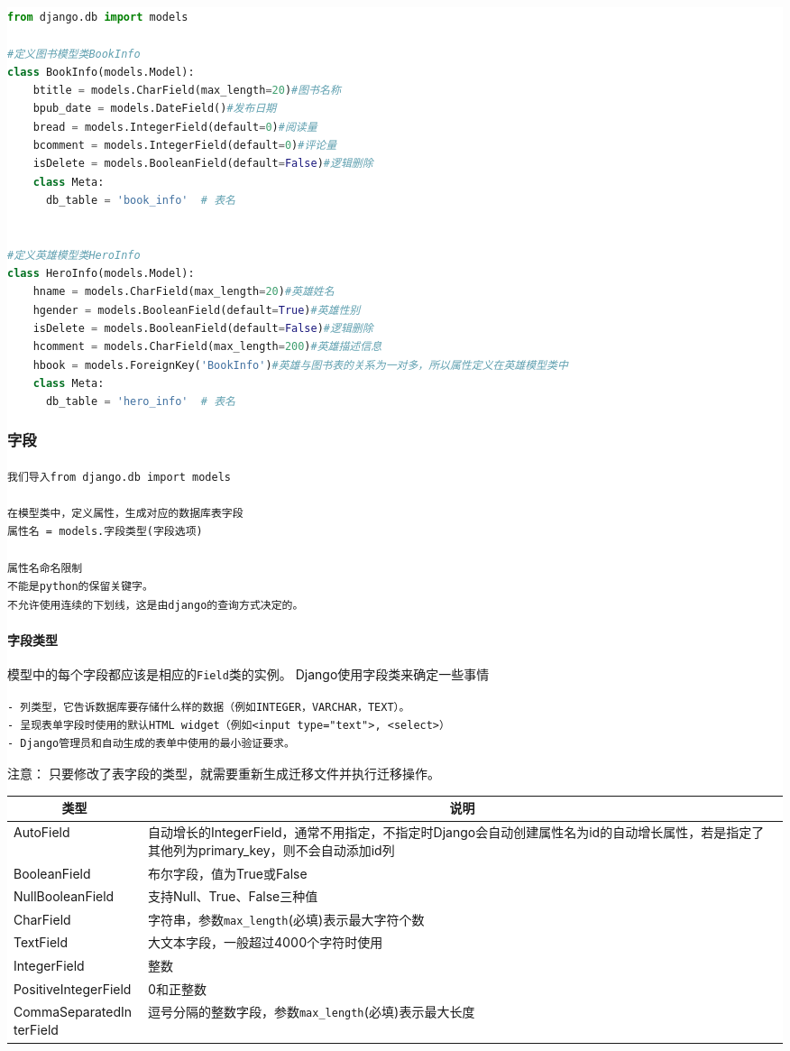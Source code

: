 
```python
from django.db import models

#定义图书模型类BookInfo
class BookInfo(models.Model):
    btitle = models.CharField(max_length=20)#图书名称
    bpub_date = models.DateField()#发布日期
    bread = models.IntegerField(default=0)#阅读量
    bcomment = models.IntegerField(default=0)#评论量
    isDelete = models.BooleanField(default=False)#逻辑删除
    class Meta:
      db_table = 'book_info'  # 表名
      
      
#定义英雄模型类HeroInfo
class HeroInfo(models.Model):
    hname = models.CharField(max_length=20)#英雄姓名
    hgender = models.BooleanField(default=True)#英雄性别
    isDelete = models.BooleanField(default=False)#逻辑删除
    hcomment = models.CharField(max_length=200)#英雄描述信息
    hbook = models.ForeignKey('BookInfo')#英雄与图书表的关系为一对多，所以属性定义在英雄模型类中
    class Meta:
      db_table = 'hero_info'  # 表名
```

### 字段

```
我们导入from django.db import models

在模型类中，定义属性，生成对应的数据库表字段
属性名 = models.字段类型(字段选项)

属性名命名限制
不能是python的保留关键字。
不允许使用连续的下划线，这是由django的查询方式决定的。
```

####  字段类型

模型中的每个字段都应该是相应的`Field`类的实例。 Django使用字段类来确定一些事情

```
- 列类型，它告诉数据库要存储什么样的数据（例如INTEGER，VARCHAR，TEXT）。
- 呈现表单字段时使用的默认HTML widget（例如<input type="text">, <select>）
- Django管理员和自动生成的表单中使用的最小验证要求。
```

注意： 只要修改了表字段的类型，就需要重新生成迁移文件并执行迁移操作。

| 类型                     | 说明                                                         |
| ------------------------ | ------------------------------------------------------------ |
| AutoField                | 自动增长的IntegerField，通常不用指定，不指定时Django会自动创建属性名为id的自动增长属性，若是指定了其他列为primary_key，则不会自动添加id列 |
| BooleanField             | 布尔字段，值为True或False                                    |
| NullBooleanField         | 支持Null、True、False三种值                                  |
| CharField                | 字符串，参数`max_length`(必填)表示最大字符个数               |
| TextField                | 大文本字段，一般超过4000个字符时使用                         |
| IntegerField             | 整数                                                         |
| PositiveIntegerField     | 0和正整数                                                    |
| CommaSeparatedInterField | 逗号分隔的整数字段，参数`max_length`(必填)表示最大长度       |